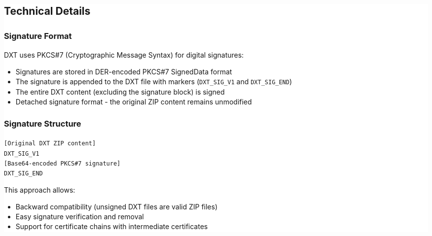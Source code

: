 ## Technical Details

### Signature Format

DXT uses PKCS#7 (Cryptographic Message Syntax) for digital signatures:

- Signatures are stored in DER-encoded PKCS#7 SignedData format
- The signature is appended to the DXT file with markers (`DXT_SIG_V1` and `DXT_SIG_END`)
- The entire DXT content (excluding the signature block) is signed
- Detached signature format - the original ZIP content remains unmodified

### Signature Structure

```
[Original DXT ZIP content]
DXT_SIG_V1
[Base64-encoded PKCS#7 signature]
DXT_SIG_END
```

This approach allows:

- Backward compatibility (unsigned DXT files are valid ZIP files)
- Easy signature verification and removal
- Support for certificate chains with intermediate certificates
